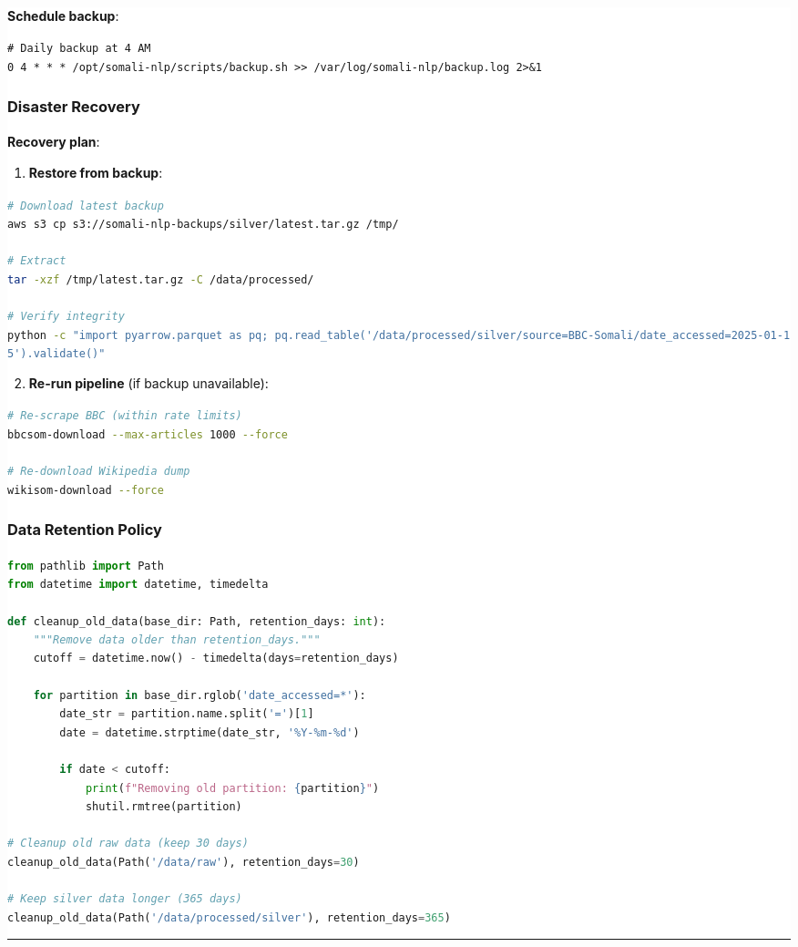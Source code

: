 **Schedule backup**:
```cron
# Daily backup at 4 AM
0 4 * * * /opt/somali-nlp/scripts/backup.sh >> /var/log/somali-nlp/backup.log 2>&1
```

### Disaster Recovery

**Recovery plan**:

1. **Restore from backup**:
```bash
# Download latest backup
aws s3 cp s3://somali-nlp-backups/silver/latest.tar.gz /tmp/

# Extract
tar -xzf /tmp/latest.tar.gz -C /data/processed/

# Verify integrity
python -c "import pyarrow.parquet as pq; pq.read_table('/data/processed/silver/source=BBC-Somali/date_accessed=2025-01-15').validate()"
```

2. **Re-run pipeline** (if backup unavailable):
```bash
# Re-scrape BBC (within rate limits)
bbcsom-download --max-articles 1000 --force

# Re-download Wikipedia dump
wikisom-download --force
```

### Data Retention Policy

```python
from pathlib import Path
from datetime import datetime, timedelta

def cleanup_old_data(base_dir: Path, retention_days: int):
    """Remove data older than retention_days."""
    cutoff = datetime.now() - timedelta(days=retention_days)

    for partition in base_dir.rglob('date_accessed=*'):
        date_str = partition.name.split('=')[1]
        date = datetime.strptime(date_str, '%Y-%m-%d')

        if date < cutoff:
            print(f"Removing old partition: {partition}")
            shutil.rmtree(partition)

# Cleanup old raw data (keep 30 days)
cleanup_old_data(Path('/data/raw'), retention_days=30)

# Keep silver data longer (365 days)
cleanup_old_data(Path('/data/processed/silver'), retention_days=365)
```

---